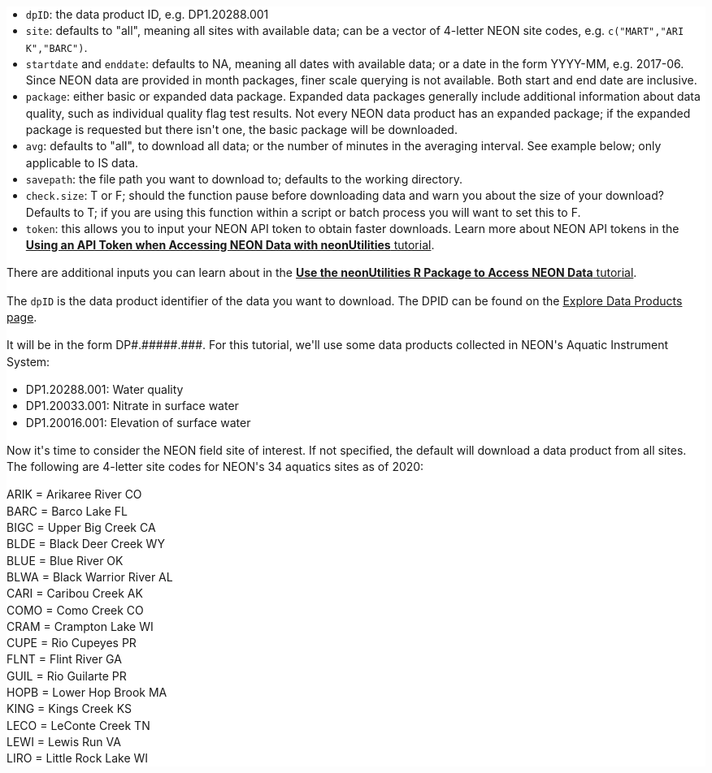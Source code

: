 * `dpID`: the data product ID, e.g. DP1.20288.001
* `site`: defaults to "all", meaning all sites with available data; 
can be a vector of 4-letter NEON site codes, e.g. 
`c("MART","ARIK","BARC")`.
* `startdate` and `enddate`: defaults to NA, meaning all dates 
with available data; or a date in the form YYYY-MM, e.g. 
2017-06. Since NEON data are provided in month packages, finer 
scale querying is not available. Both start and end date are 
inclusive.
* `package`: either basic or expanded data package. Expanded data 
packages generally include additional information about data 
quality, such as individual quality flag test results. Not every 
NEON data product has an expanded package; if the expanded package 
is requested but there isn't one, the basic package will be 
downloaded.
* `avg`: defaults to "all", to download all data; or the 
number of minutes in the averaging interval. See example below; 
only applicable to IS data.
* `savepath`: the file path you want to download to; defaults to the 
working directory.
* `check.size`: T or F; should the function pause before downloading 
data and warn you about the size of your download? Defaults to T; if 
you are using this function within a script or batch process you 
will want to set this to F.
* `token`: this allows you to input your NEON API token to obtain faster 
downloads. 
Learn more about NEON API tokens in the <a href="https://www.neonscience.org/neon-api-tokens-tutorial" target="_blank">**Using an API Token when Accessing NEON Data with neonUtilities** tutorial</a>. 

There are additional inputs you can learn about in the 
<a href="https://www.neonscience.org/neonDataStackR" target="_blank">**Use the neonUtilities R Package to Access NEON Data** tutorial</a>. 

The `dpID` is the data product identifier of the data you want to 
download. The DPID can be found on the 
<a href="http://data.neonscience.org/data-products/explore" target="_blank">
Explore Data Products page</a>.

It will be in the form DP#.#####.###. For this tutorial, we'll use some data
products collected in NEON's Aquatic Instrument System: 

* DP1.20288.001: Water quality
* DP1.20033.001: Nitrate in surface water
* DP1.20016.001: Elevation of surface water

Now it's time to consider the NEON field site of interest. If not specified, 
the default will download a data product from all sites. The following are 
4-letter site codes for NEON's 34 aquatics sites as of 2020:

ARIK = Arikaree River CO        
BARC = Barco Lake FL          
BIGC = Upper Big Creek CA       
BLDE = Black Deer Creek WY      
BLUE = Blue River OK            
BLWA = Black Warrior River AL        
CARI = Caribou Creek AK         
COMO = Como Creek CO          
CRAM = Crampton Lake WI         
CUPE = Rio Cupeyes PR           
FLNT = Flint River GA           
GUIL = Rio Guilarte PR          
HOPB = Lower Hop Brook MA       
KING = Kings Creek KS         
LECO = LeConte Creek TN         
LEWI = Lewis Run VA             
LIRO = Little Rock Lake WI      